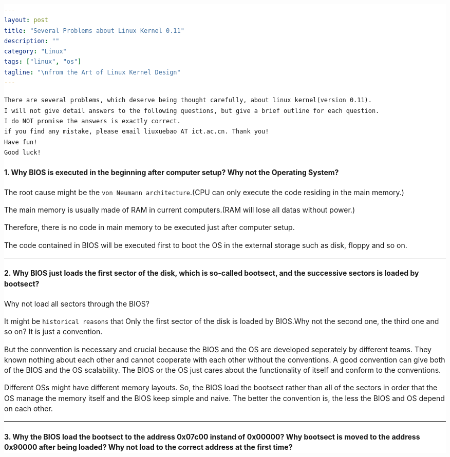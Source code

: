 ```yaml
---
layout: post
title: "Several Problems about Linux Kernel 0.11"
description: ""
category: "Linux"
tags: ["linux", "os"]
tagline: "\nfrom the Art of Linux Kernel Design"
---
```


	There are several problems, which deserve being thought carefully, about linux kernel(version 0.11).
	I will not give detail answers to the following questions, but give a brief outline for each question.
	I do NOT promise the answers is exactly correct. 
	if you find any mistake, please email liuxuebao AT ict.ac.cn. Thank you!
	Have fun!
	Good luck!

#### 1. Why BIOS is executed in the beginning after computer setup? Why not the Operating System?

The root cause might be the `von Neumann architecture`.(CPU can only execute the code residing in the main memory.)

The main memory is usually made of RAM in current computers.(RAM will lose all datas without power.)

Therefore, there is no code in main memory to be executed just after computer setup.

The code contained in BIOS will be executed first to boot the OS in the external storage such as disk, floppy and so on.

---

#### 2. Why BIOS just loads the first sector of the disk, which is so-called bootsect, and the successive sectors is loaded by bootsect?
Why not load all sectors through the BIOS?

It might be `historical reasons` that Only the first sector of the disk is loaded by BIOS.Why not the second one, the third one and so on? It is just a convention.

But the connvention is necessary and crucial because the BIOS and the OS are developed seperately by different teams. They known nothing about each other and cannot cooperate with each other without the conventions.  A good convention can give both of the BIOS and the OS scalability. The BIOS or the OS just cares about the functionality of itself and conform to the conventions.

Different OSs might have different memory layouts. So, the BIOS load the bootsect rather than all of the sectors in order that the OS manage the memory itself and the BIOS keep simple and naive. The better the convention is, the less the BIOS and OS depend on each other.

---

#### 3. Why the BIOS load the bootsect to the address 0x07c00 instand of 0x00000? Why bootsect is moved to the address 0x90000 after being loaded? Why not load to the correct address at the first time?
